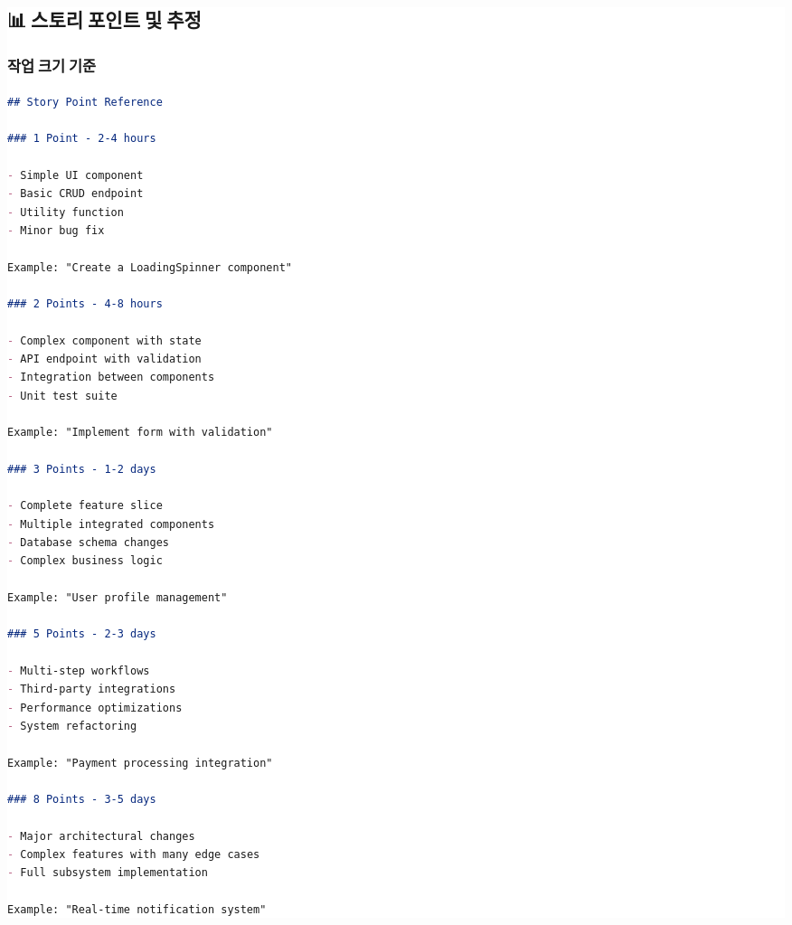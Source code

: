 ## 📊 스토리 포인트 및 추정

### 작업 크기 기준

```markdown
## Story Point Reference

### 1 Point - 2-4 hours

- Simple UI component
- Basic CRUD endpoint
- Utility function
- Minor bug fix

Example: "Create a LoadingSpinner component"

### 2 Points - 4-8 hours

- Complex component with state
- API endpoint with validation
- Integration between components
- Unit test suite

Example: "Implement form with validation"

### 3 Points - 1-2 days

- Complete feature slice
- Multiple integrated components
- Database schema changes
- Complex business logic

Example: "User profile management"

### 5 Points - 2-3 days

- Multi-step workflows
- Third-party integrations
- Performance optimizations
- System refactoring

Example: "Payment processing integration"

### 8 Points - 3-5 days

- Major architectural changes
- Complex features with many edge cases
- Full subsystem implementation

Example: "Real-time notification system"
```
